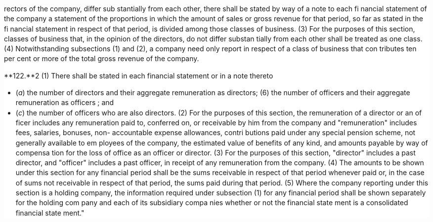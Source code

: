 rectors of the company, differ sub
stantially from each other, there shall
be stated by way of a note to each fi
nancial statement of the company a
statement of the proportions in which
the amount of sales or gross revenue for
that period, so far as stated in the fi
nancial statement in respect of that
period, is divided among those classes of
business.
(3) For the purposes of this section,
classes of business that, in the opinion
of the directors, do not differ substan
tially from each other shall be treated
as one class.
(4) Notwithstanding subsections (1)
and (2), a company need only report in
respect of a class of business that con
tributes ten per cent or more of the
total gross revenue of the company.

**122.**2 (1) There shall be stated in
each financial statement or in a note
thereto
  * (_a_) the number of directors and their
aggregate remuneration as directors;
(6) the number of officers and their
aggregate remuneration as officers ; and
  * (_c_) the number of officers who are also
directors.
(2) For the purposes of this section,
the remuneration of a director or an of
ficer includes any remuneration paid to,
conferred on, or receivable by him from
the company and "remuneration"
includes fees, salaries, bonuses, non-
accountable expense allowances, contri
butions paid under any special pension
scheme, not generally available to em
ployees of the company, the estimated
value of benefits of any kind, and
amounts payable by way of compensa
tion for the loss of office as an officer or
director.
(3) For the purposes of this section,
"director" includes a past director, and
"officer" includes a past officer, in receipt
of any remuneration from the company.
(4) The amounts to be shown under
this section for any financial period shall
be the sums receivable in respect of that
period whenever paid or, in the case of
sums not receivable in respect of that
period, the sums paid during that
period.
(5) Where the company reporting
under this section is a holding company,
the information required under subsection
(1) for any financial period shall be
shown separately for the holding com
pany and each of its subsidiary compa
nies whether or not the financial state
ment is a consolidated financial state
ment."